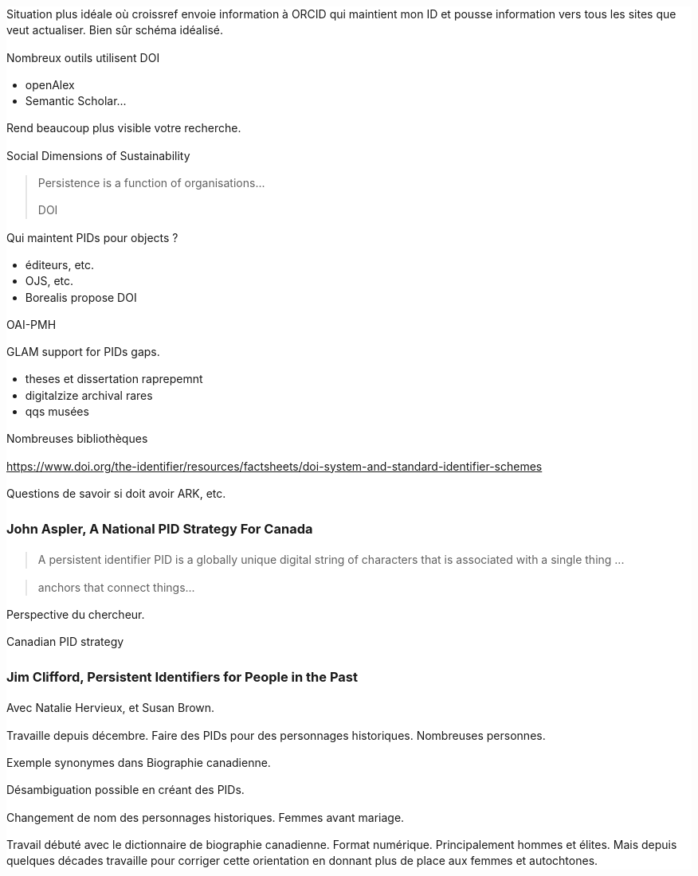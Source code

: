 Situation plus idéale où croissref envoie information à ORCID qui maintient mon ID et pousse information vers tous les sites que veut actualiser. Bien sûr schéma idéalisé.

Nombreux outils utilisent DOI

- openAlex
- Semantic Scholar...

Rend beaucoup plus visible votre recherche. 

Social Dimensions of Sustainability

> Persistence is a function of organisations...
>
> DOI

Qui maintent PIDs pour objects ?

- éditeurs, etc.
- OJS, etc.
- Borealis propose DOI

OAI-PMH

GLAM support for PIDs gaps.

- theses et dissertation raprepemnt
- digitalzize archival rares
- qqs musées

Nombreuses bibliothèques

https://www.doi.org/the-identifier/resources/factsheets/doi-system-and-standard-identifier-schemes

Questions de savoir si doit avoir ARK, etc.

### John Aspler, A National PID Strategy For Canada

> A persistent identifier PID is a globally unique digital string of characters that is associated with a single thing ...

> anchors that connect things...

Perspective du chercheur.

Canadian PID strategy

### Jim Clifford, Persistent Identifiers for People in the Past

Avec Natalie Hervieux, et Susan Brown.

Travaille depuis décembre. Faire des PIDs pour des personnages historiques. Nombreuses personnes.

Exemple synonymes dans Biographie canadienne.

Désambiguation possible en créant des PIDs.

Changement de nom des personnages historiques. Femmes avant mariage.

Travail débuté avec le dictionnaire de biographie canadienne. Format numérique. Principalement hommes et élites. Mais depuis quelques décades travaille pour corriger cette orientation en donnant plus de place aux femmes et autochtones.
